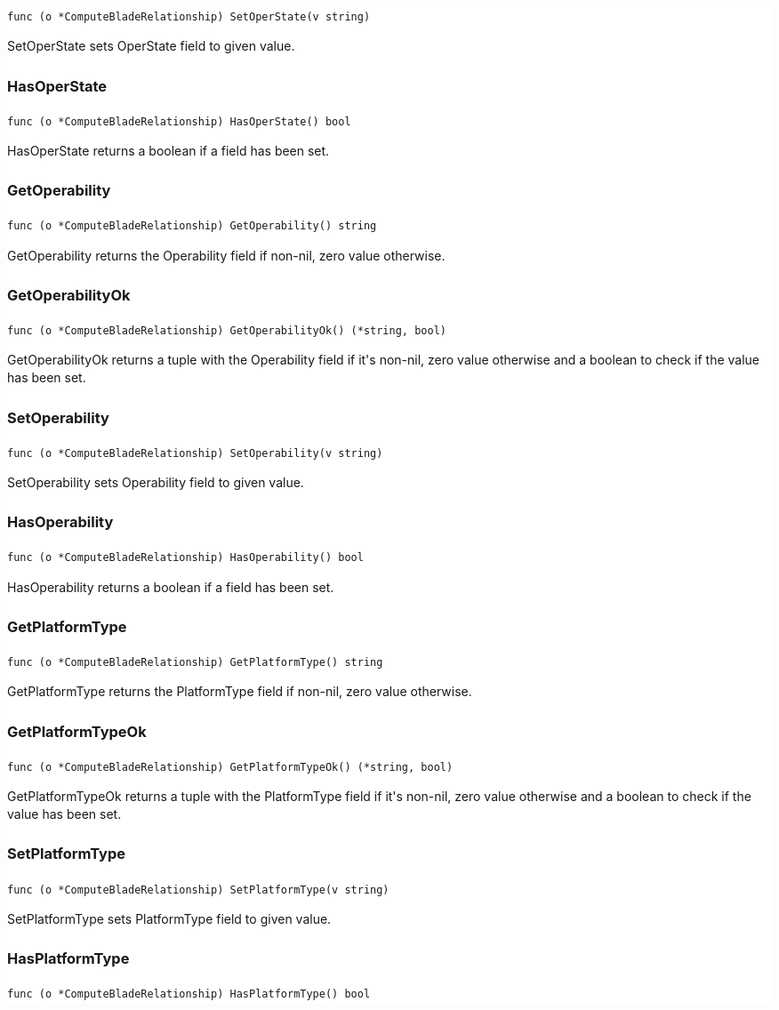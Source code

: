 `func (o *ComputeBladeRelationship) SetOperState(v string)`

SetOperState sets OperState field to given value.

### HasOperState

`func (o *ComputeBladeRelationship) HasOperState() bool`

HasOperState returns a boolean if a field has been set.

### GetOperability

`func (o *ComputeBladeRelationship) GetOperability() string`

GetOperability returns the Operability field if non-nil, zero value otherwise.

### GetOperabilityOk

`func (o *ComputeBladeRelationship) GetOperabilityOk() (*string, bool)`

GetOperabilityOk returns a tuple with the Operability field if it's non-nil, zero value otherwise
and a boolean to check if the value has been set.

### SetOperability

`func (o *ComputeBladeRelationship) SetOperability(v string)`

SetOperability sets Operability field to given value.

### HasOperability

`func (o *ComputeBladeRelationship) HasOperability() bool`

HasOperability returns a boolean if a field has been set.

### GetPlatformType

`func (o *ComputeBladeRelationship) GetPlatformType() string`

GetPlatformType returns the PlatformType field if non-nil, zero value otherwise.

### GetPlatformTypeOk

`func (o *ComputeBladeRelationship) GetPlatformTypeOk() (*string, bool)`

GetPlatformTypeOk returns a tuple with the PlatformType field if it's non-nil, zero value otherwise
and a boolean to check if the value has been set.

### SetPlatformType

`func (o *ComputeBladeRelationship) SetPlatformType(v string)`

SetPlatformType sets PlatformType field to given value.

### HasPlatformType

`func (o *ComputeBladeRelationship) HasPlatformType() bool`
